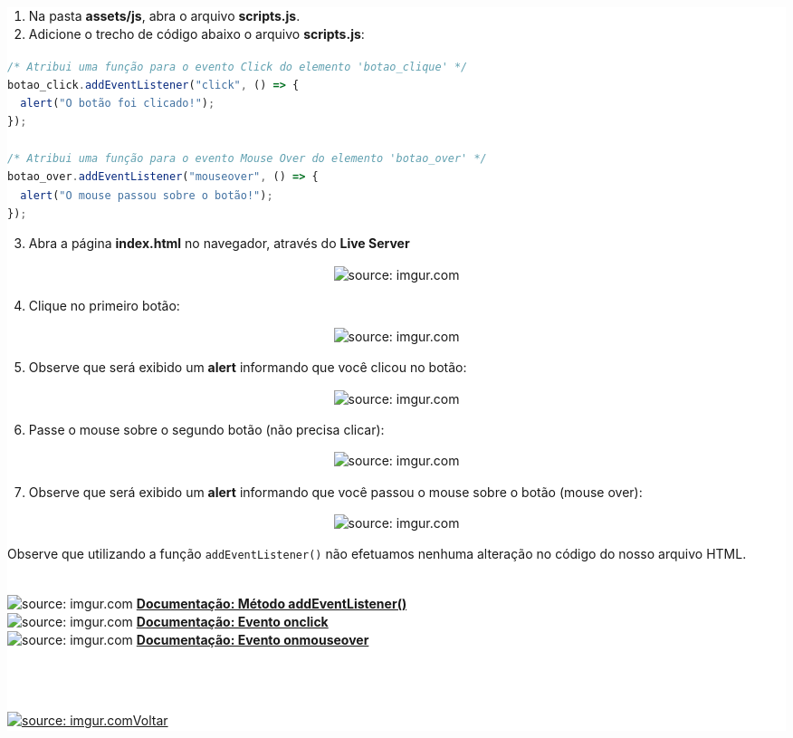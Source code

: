 1. Na pasta **assets/js**, abra o arquivo **scripts.js**.
2. Adicione o trecho de código abaixo o arquivo **scripts.js**:

```js
/* Atribui uma função para o evento Click do elemento 'botao_clique' */
botao_click.addEventListener("click", () => {
  alert("O botão foi clicado!");
});

/* Atribui uma função para o evento Mouse Over do elemento 'botao_over' */ 
botao_over.addEventListener("mouseover", () => {
  alert("O mouse passou sobre o botão!");
});
```

3. Abra a página **index.html** no navegador, através do **Live Server**

<div align="center"><img src="https://i.imgur.com/kbGPe9x.png" title="source: imgur.com" /></div>

4. Clique no primeiro botão:

<div align="center"><img src="https://i.imgur.com/wjSepng.png" title="source: imgur.com" /></div>

5. Observe que será exibido um **alert** informando que você clicou no botão:

<div align="center"><img src="https://i.imgur.com/tBh6IgF.png" title="source: imgur.com" /></div>

6. Passe o mouse sobre o segundo botão (não precisa clicar):

<div align="center"><img src="https://i.imgur.com/tP0wraL.png" title="source: imgur.com" /></div>

7. Observe que será exibido um **alert** informando que você passou o mouse sobre o botão (mouse over):

<div align="center"><img src="https://i.imgur.com/BFLm9xZ.png" title="source: imgur.com" /></div>

Observe que utilizando a função `addEventListener()` não efetuamos nenhuma alteração no código do nosso arquivo HTML.

<br />

<div align="left"><img src="https://i.imgur.com/r9lrbPG.png" title="source: imgur.com" width="30px"/> <a href="https://www.w3schools.com/jsref/met_element_addeventlistener.asp" target="_blank"><b>Documentação: Método addEventListener()</b></a></div>

<div align="left"><img src="https://i.imgur.com/r9lrbPG.png" title="source: imgur.com" width="30px"/> <a href="https://www.w3schools.com/jsref/event_onclick.asp" target="_blank"><b>Documentação: Evento onclick</b></a></div>

<div align="left"><img src="https://i.imgur.com/r9lrbPG.png" title="source: imgur.com" width="30px"/> <a href="https://www.w3schools.com/jsref/event_onmouseover.asp" target="_blank"><b>Documentação: Evento onmouseover</b></a></div>

<br /><br />

<div align="left"><a href="README.md"><img src="https://i.imgur.com/XMgF3gl.png" title="source: imgur.com" width="3%"/>Voltar</a></div> 
